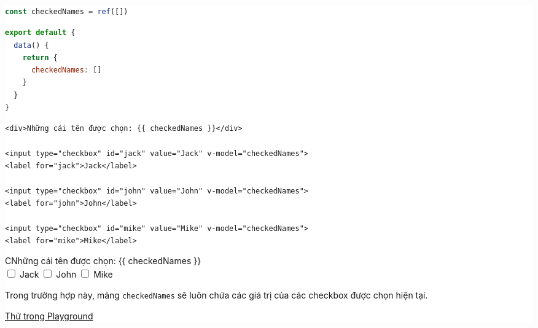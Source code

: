 <div class="composition-api">

```js
const checkedNames = ref([])
```

</div>
<div class="options-api">

```js
export default {
  data() {
    return {
      checkedNames: []
    }
  }
}
```

</div>

```vue-html
<div>Những cái tên được chọn: {{ checkedNames }}</div>

<input type="checkbox" id="jack" value="Jack" v-model="checkedNames">
<label for="jack">Jack</label>

<input type="checkbox" id="john" value="John" v-model="checkedNames">
<label for="john">John</label>

<input type="checkbox" id="mike" value="Mike" v-model="checkedNames">
<label for="mike">Mike</label>
```

<div class="demo">
  <div>CNhững cái tên được chọn: {{ checkedNames }}</div>

  <input type="checkbox" id="demo-jack" value="Jack" v-model="checkedNames">
  <label for="demo-jack">Jack</label>

  <input type="checkbox" id="demo-john" value="John" v-model="checkedNames">
  <label for="demo-john">John</label>

  <input type="checkbox" id="demo-mike" value="Mike" v-model="checkedNames">
  <label for="demo-mike">Mike</label>
</div>

Trong trường hợp này, mảng `checkedNames` sẽ luôn chứa các giá trị của các checkbox được chọn hiện tại.

<div class="composition-api">

[Thử trong Playground](https://play.vuejs.org/#eNqVkUtqwzAURbfy0CTtoNU8KILSWaHdQNWBIj8T1fohyybBeO+RbOc3i2e+vHvuMWggHyG89x2SLWGtijokaDF1gQunbfAxwQARaxihjt7CJlc3wgmnvGsTqAOqBqsfabGFXSm+/P69CsfovJVXckhog5EJcwJgle7558yBK+AWhuFxaRwZLbVCZ0K70CVIp4A7Qabi3h8FAV3l/C9Vk797abpy/lrim/UVmkt/Gc4HOv+EkXs0UPt4XeCFZHQ6lM4TZn9w9+YlrjFPCC/kKrPVDd6Zv5e4wjwv8ELezIxeX4qMZwHduAs=)

</div>
<div class="options-api">
